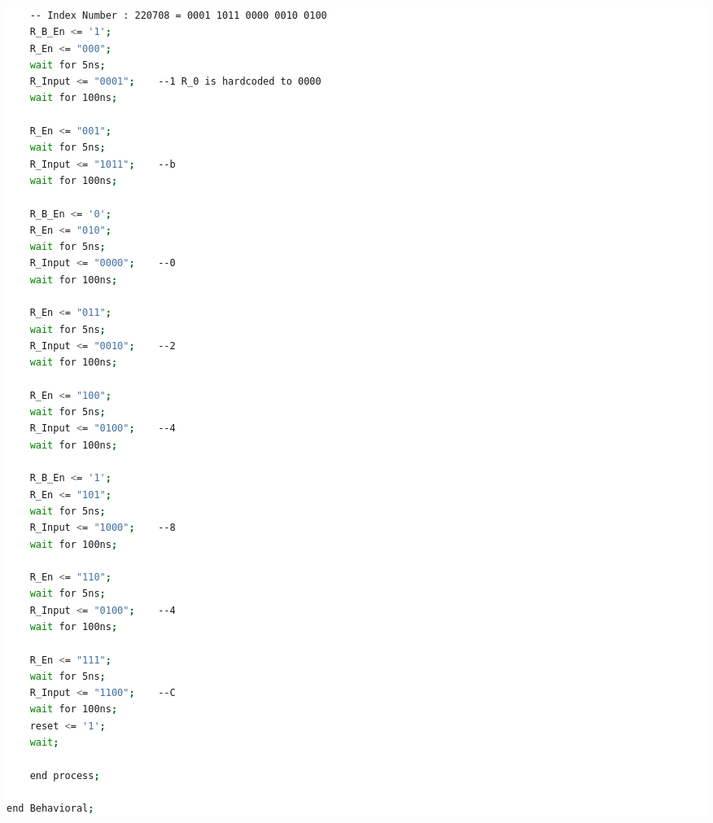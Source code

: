 ```sh
    -- Index Number : 220708 = 0001 1011 0000 0010 0100
    R_B_En <= '1';
    R_En <= "000";
    wait for 5ns;
    R_Input <= "0001";    --1 R_0 is hardcoded to 0000
    wait for 100ns;
    
    R_En <= "001";
    wait for 5ns;
    R_Input <= "1011";    --b
    wait for 100ns;
    
    R_B_En <= '0';
    R_En <= "010";
    wait for 5ns;
    R_Input <= "0000";    --0
    wait for 100ns;
    
    R_En <= "011";
    wait for 5ns;
    R_Input <= "0010";    --2
    wait for 100ns;
    
    R_En <= "100";
    wait for 5ns;
    R_Input <= "0100";    --4
    wait for 100ns;
    
    R_B_En <= '1';
    R_En <= "101";
    wait for 5ns;
    R_Input <= "1000";    --8
    wait for 100ns;
    
    R_En <= "110";
    wait for 5ns;
    R_Input <= "0100";    --4
    wait for 100ns;
    
    R_En <= "111";
    wait for 5ns;
    R_Input <= "1100";    --C
    wait for 100ns;
    reset <= '1';
    wait;
        
    end process;

end Behavioral;
```
